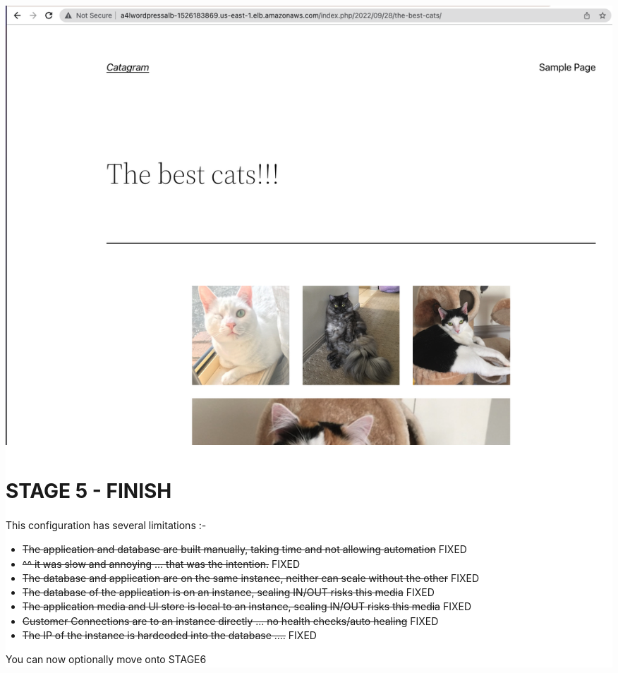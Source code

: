 ![](Wordpress-running-behind-ALB.png)
# STAGE 5 - FINISH  

This configuration has several limitations :-

- ~~The application and database are built manually, taking time and not allowing automation~~ FIXED  
- ~~^^ it was slow and annoying ... that was the intention.~~ FIXED  
- ~~The database and application are on the same instance, neither can scale without the other~~ FIXED  
- ~~The database of the application is on an instance, scaling IN/OUT risks this media~~ FIXED  
- ~~The application media and UI store is local to an instance, scaling IN/OUT risks this media~~ FIXED  
- ~~Customer Connections are to an instance directly ... no health checks/auto healing~~ FIXED
- ~~The IP of the instance is hardcoded into the database ....~~ FIXED


You can now optionally move onto STAGE6









